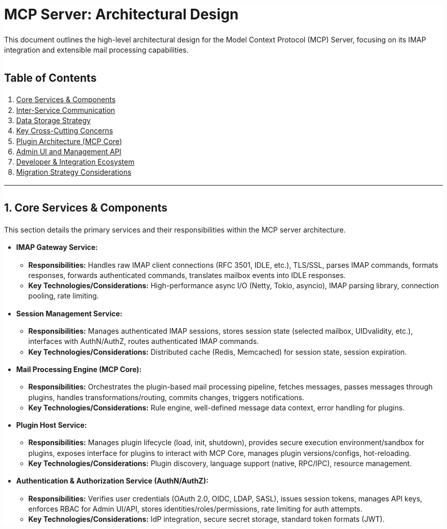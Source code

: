# MCP Server: Architectural Design

This document outlines the high-level architectural design for the Model Context Protocol (MCP) Server, focusing on its IMAP integration and extensible mail processing capabilities.

## Table of Contents

1.  [Core Services & Components](#1-core-services--components)
2.  [Inter-Service Communication](#2-inter-service-communication)
3.  [Data Storage Strategy](#3-data-storage-strategy)
4.  [Key Cross-Cutting Concerns](#4-key-cross-cutting-concerns)
5.  [Plugin Architecture (MCP Core)](#5-plugin-architecture-mcp-core)
6.  [Admin UI and Management API](#6-admin-ui-and-management-api)
7.  [Developer & Integration Ecosystem](#7-developer--integration-ecosystem)
8.  [Migration Strategy Considerations](#8-migration-strategy-considerations)

---

## 1. Core Services & Components

This section details the primary services and their responsibilities within the MCP server architecture.

*   **IMAP Gateway Service:**
    *   **Responsibilities:** Handles raw IMAP client connections (RFC 3501, IDLE, etc.), TLS/SSL, parses IMAP commands, formats responses, forwards authenticated commands, translates mailbox events into IDLE responses.
    *   **Key Technologies/Considerations:** High-performance async I/O (Netty, Tokio, asyncio), IMAP parsing library, connection pooling, rate limiting.

*   **Session Management Service:**
    *   **Responsibilities:** Manages authenticated IMAP sessions, stores session state (selected mailbox, UIDvalidity, etc.), interfaces with AuthN/AuthZ, routes authenticated IMAP commands.
    *   **Key Technologies/Considerations:** Distributed cache (Redis, Memcached) for session state, session expiration.

*   **Mail Processing Engine (MCP Core):**
    *   **Responsibilities:** Orchestrates the plugin-based mail processing pipeline, fetches messages, passes messages through plugins, handles transformations/routing, commits changes, triggers notifications.
    *   **Key Technologies/Considerations:** Rule engine, well-defined message data context, error handling for plugins.

*   **Plugin Host Service:**
    *   **Responsibilities:** Manages plugin lifecycle (load, init, shutdown), provides secure execution environment/sandbox for plugins, exposes interface for plugins to interact with MCP Core, manages plugin versions/configs, hot-reloading.
    *   **Key Technologies/Considerations:** Plugin discovery, language support (native, RPC/IPC), resource management.

*   **Authentication & Authorization Service (AuthN/AuthZ):**
    *   **Responsibilities:** Verifies user credentials (OAuth 2.0, OIDC, LDAP, SASL), issues session tokens, manages API keys, enforces RBAC for Admin UI/API, stores identities/roles/permissions, rate limiting for auth attempts.
    *   **Key Technologies/Considerations:** IdP integration, secure secret storage, standard token formats (JWT).
